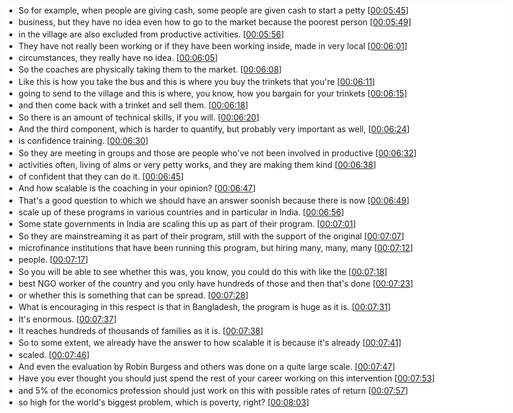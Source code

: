 *  So for example, when people are giving cash, some people are given cash to start a petty [[00:05:45](https://www.youtube.com/watch?v=p6mmjixfsPM&t=345.56s)]
*  business, but they have no idea even how to go to the market because the poorest person [[00:05:49](https://www.youtube.com/watch?v=p6mmjixfsPM&t=349.88s)]
*  in the village are also excluded from productive activities. [[00:05:56](https://www.youtube.com/watch?v=p6mmjixfsPM&t=356.68s)]
*  They have not really been working or if they have been working inside, made in very local [[00:06:01](https://www.youtube.com/watch?v=p6mmjixfsPM&t=361.36s)]
*  circumstances, they really have no idea. [[00:06:05](https://www.youtube.com/watch?v=p6mmjixfsPM&t=365.68s)]
*  So the coaches are physically taking them to the market. [[00:06:08](https://www.youtube.com/watch?v=p6mmjixfsPM&t=368.12s)]
*  Like this is how you take the bus and this is where you buy the trinkets that you're [[00:06:11](https://www.youtube.com/watch?v=p6mmjixfsPM&t=371.14s)]
*  going to send to the village and this is where, you know, how you bargain for your trinkets [[00:06:15](https://www.youtube.com/watch?v=p6mmjixfsPM&t=375.06s)]
*  and then come back with a trinket and sell them. [[00:06:18](https://www.youtube.com/watch?v=p6mmjixfsPM&t=378.62s)]
*  So there is an amount of technical skills, if you will. [[00:06:20](https://www.youtube.com/watch?v=p6mmjixfsPM&t=380.9s)]
*  And the third component, which is harder to quantify, but probably very important as well, [[00:06:24](https://www.youtube.com/watch?v=p6mmjixfsPM&t=384.68s)]
*  is confidence training. [[00:06:30](https://www.youtube.com/watch?v=p6mmjixfsPM&t=390.86s)]
*  So they are meeting in groups and those are people who've not been involved in productive [[00:06:32](https://www.youtube.com/watch?v=p6mmjixfsPM&t=392.46s)]
*  activities often, living of alms or very petty works, and they are making them kind [[00:06:38](https://www.youtube.com/watch?v=p6mmjixfsPM&t=398.0s)]
*  of confident that they can do it. [[00:06:45](https://www.youtube.com/watch?v=p6mmjixfsPM&t=405.68s)]
*  And how scalable is the coaching in your opinion? [[00:06:47](https://www.youtube.com/watch?v=p6mmjixfsPM&t=407.88s)]
*  That's a good question to which we should have an answer soonish because there is now [[00:06:49](https://www.youtube.com/watch?v=p6mmjixfsPM&t=409.84s)]
*  scale up of these programs in various countries and in particular in India. [[00:06:56](https://www.youtube.com/watch?v=p6mmjixfsPM&t=416.08s)]
*  Some state governments in India are scaling this up as part of their program. [[00:07:01](https://www.youtube.com/watch?v=p6mmjixfsPM&t=421.26s)]
*  So they are mainstreaming it as part of their program, still with the support of the original [[00:07:07](https://www.youtube.com/watch?v=p6mmjixfsPM&t=427.3s)]
*  microfinance institutions that have been running this program, but hiring many, many, many [[00:07:12](https://www.youtube.com/watch?v=p6mmjixfsPM&t=432.56s)]
*  people. [[00:07:17](https://www.youtube.com/watch?v=p6mmjixfsPM&t=437.8s)]
*  So you will be able to see whether this was, you know, you could do this with like the [[00:07:18](https://www.youtube.com/watch?v=p6mmjixfsPM&t=438.8s)]
*  best NGO worker of the country and you only have hundreds of those and then that's done [[00:07:23](https://www.youtube.com/watch?v=p6mmjixfsPM&t=443.02000000000004s)]
*  or whether this is something that can be spread. [[00:07:28](https://www.youtube.com/watch?v=p6mmjixfsPM&t=448.18s)]
*  What is encouraging in this respect is that in Bangladesh, the program is huge as it is. [[00:07:31](https://www.youtube.com/watch?v=p6mmjixfsPM&t=451.54s)]
*  It's enormous. [[00:07:37](https://www.youtube.com/watch?v=p6mmjixfsPM&t=457.48s)]
*  It reaches hundreds of thousands of families as it is. [[00:07:38](https://www.youtube.com/watch?v=p6mmjixfsPM&t=458.48s)]
*  So to some extent, we already have the answer to how scalable it is because it's already [[00:07:41](https://www.youtube.com/watch?v=p6mmjixfsPM&t=461.48s)]
*  scaled. [[00:07:46](https://www.youtube.com/watch?v=p6mmjixfsPM&t=466.96000000000004s)]
*  And even the evaluation by Robin Burgess and others was done on a quite large scale. [[00:07:47](https://www.youtube.com/watch?v=p6mmjixfsPM&t=467.96000000000004s)]
*  Have you ever thought you should just spend the rest of your career working on this intervention [[00:07:53](https://www.youtube.com/watch?v=p6mmjixfsPM&t=473.68s)]
*  and 5% of the economics profession should just work on this with possible rates of return [[00:07:57](https://www.youtube.com/watch?v=p6mmjixfsPM&t=477.9s)]
*  so high for the world's biggest problem, which is poverty, right? [[00:08:03](https://www.youtube.com/watch?v=p6mmjixfsPM&t=483.06s)]